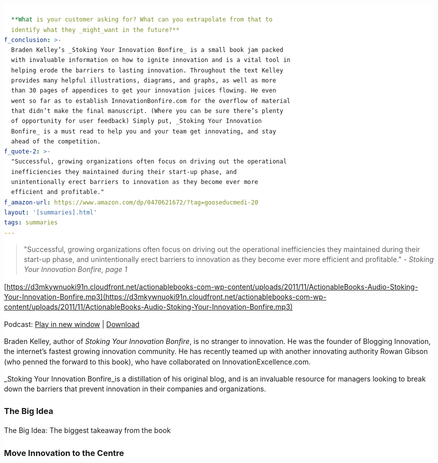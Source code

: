 ```yaml

  **What is your customer asking for? What can you extrapolate from that to
  identify what they _might_want in the future?**
f_conclusion: >-
  Braden Kelley’s _Stoking Your Innovation Bonfire_ is a small book jam packed
  with invaluable information on how to ignite innovation and is a vital tool in
  helping erode the barriers to lasting innovation. Throughout the text Kelley
  provides many helpful illustrations, diagrams, and graphs, as well as more
  than 30 pages of appendices to get your innovation juices flowing. He even
  went so far as to establish InnovationBonfire.com for the overflow of material
  that didn’t make the final manuscript. (Where you can be sure there’s plenty
  of opportunity for user feedback) Simply put, _Stoking Your Innovation
  Bonfire_ is a must read to help you and your team get innovating, and stay
  ahead of the competition.
f_quote-2: >-
  "Successful, growing organizations often focus on driving out the operational
  inefficiencies they maintained during their start-up phase, and
  unintentionally erect barriers to innovation as they become ever more
  efficient and profitable."
f_amazon-url: https://www.amazon.com/dp/0470621672/?tag=gooseducmedi-20
layout: '[summaries].html'
tags: summaries
---
```


> "Successful, growing organizations often focus on driving out the operational inefficiencies they maintained during their start-up phase, and unintentionally erect barriers to innovation as they become ever more efficient and profitable." _\- Stoking Your Innovation Bonfire, page 1_

[https://d3mkywnuoki91n.cloudfront.net/actionablebooks-com-wp-content/uploads/2011/11/ActionableBooks-Audio-Stoking-Your-Innovation-Bonfire.mp3](https://d3mkywnuoki91n.cloudfront.net/actionablebooks-com-wp-content/uploads/2011/11/ActionableBooks-Audio-Stoking-Your-Innovation-Bonfire.mp3)

Podcast: [Play in new window](https://d3mkywnuoki91n.cloudfront.net/actionablebooks-com-wp-content/uploads/2011/11/ActionableBooks-Audio-Stoking-Your-Innovation-Bonfire.mp3) | [Download](https://d3mkywnuoki91n.cloudfront.net/actionablebooks-com-wp-content/uploads/2011/11/ActionableBooks-Audio-Stoking-Your-Innovation-Bonfire.mp3)

Braden Kelley, author of _Stoking Your Innovation Bonfire_, is no stranger to innovation. He was the founder of Blogging Innovation, the internet’s fastest growing innovation community. He has recently teamed up with another innovating authority Rowan Gibson (who penned the forward to this book), who have collaborated on InnovationExcellence.com.

_Stoking Your Innovation Bonfire_is a distillation of his original blog, and is an invaluable resource for managers looking to break down the barriers that prevent innovation in their companies and organizations.

### The Big Idea

The Big Idea: The biggest takeaway from the book

### Move Innovation to the Centre

